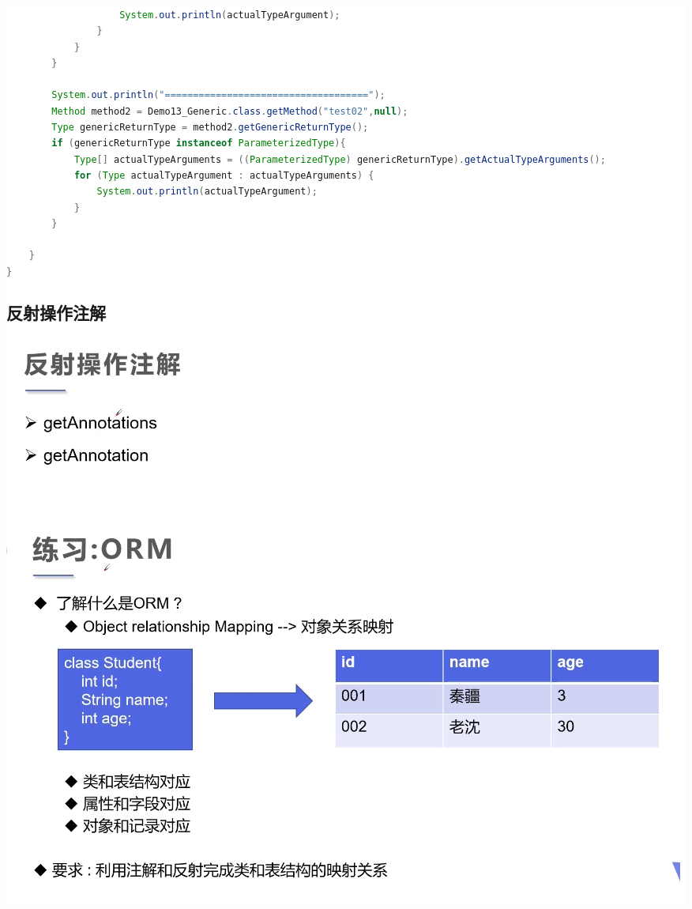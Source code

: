 ```java
                    System.out.println(actualTypeArgument);
                }
            }
        }

        System.out.println("====================================");
        Method method2 = Demo13_Generic.class.getMethod("test02",null);
        Type genericReturnType = method2.getGenericReturnType();
        if (genericReturnType instanceof ParameterizedType){
            Type[] actualTypeArguments = ((ParameterizedType) genericReturnType).getActualTypeArguments();
            for (Type actualTypeArgument : actualTypeArguments) {
                System.out.println(actualTypeArgument);
            }
        }

    }
}
```

## 反射操作注解

![image-20210219114219419](./images/29.png)

![image-20210219114249940](./images/30.png)
